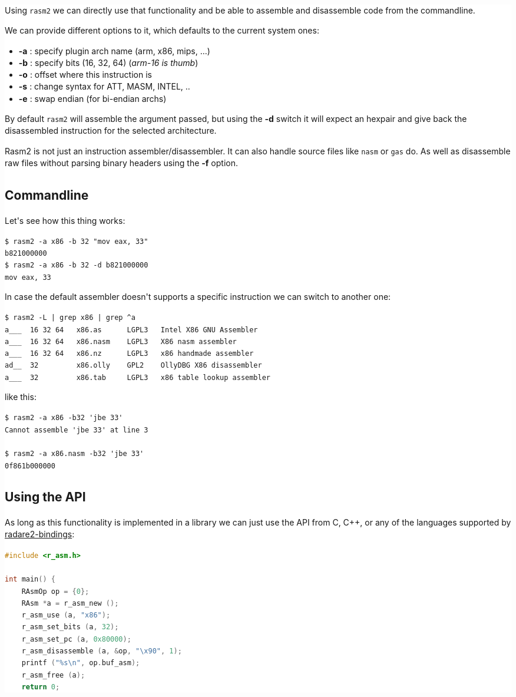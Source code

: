 Using `rasm2` we can directly use that functionality and be able to assemble and disassemble code from the commandline.

We can provide different options to it, which defaults to the current system ones:

* **-a** : specify plugin arch name  (arm, x86, mips, ...)
* **-b** : specify bits (16, 32, 64) (*arm-16 is thumb*)
* **-o** : offset where this instruction is
* **-s** : change syntax for ATT, MASM, INTEL, ..
* **-e** : swap endian (for bi-endian archs)


By default `rasm2` will assemble the argument passed, but using the **-d** switch it will expect an hexpair and give back the disassembled instruction for the selected architecture.

Rasm2 is not just an instruction assembler/disassembler. It can also handle source files like `nasm` or `gas` do. As well as disassemble raw files without parsing binary headers using the **-f** option.

Commandline
-----------

Let's see how this thing works:

```
$ rasm2 -a x86 -b 32 "mov eax, 33"
b821000000
$ rasm2 -a x86 -b 32 -d b821000000
mov eax, 33
```

In case the default assembler doesn't supports a specific instruction we can switch to another one:

```
$ rasm2 -L | grep x86 | grep ^a
a___  16 32 64   x86.as      LGPL3   Intel X86 GNU Assembler
a___  16 32 64   x86.nasm    LGPL3   X86 nasm assembler
a___  16 32 64   x86.nz      LGPL3   x86 handmade assembler
ad__  32         x86.olly    GPL2    OllyDBG X86 disassembler
a___  32         x86.tab     LGPL3   x86 table lookup assembler
```

like this:
```
$ rasm2 -a x86 -b32 'jbe 33'
Cannot assemble 'jbe 33' at line 3

$ rasm2 -a x86.nasm -b32 'jbe 33'
0f861b000000
```


Using the API
-------------

As long as this functionality is implemented in a library we can just use the API from C, C++, or any of the languages supported by [radare2-bindings](https://github.com/radare/radare2-bindings):

```c
#include <r_asm.h>

int main() {
	RAsmOp op = {0};
	RAsm *a = r_asm_new ();
	r_asm_use (a, "x86");
	r_asm_set_bits (a, 32);
	r_asm_set_pc (a, 0x80000);
	r_asm_disassemble (a, &op, "\x90", 1);
	printf ("%s\n", op.buf_asm);
	r_asm_free (a);
	return 0;
```